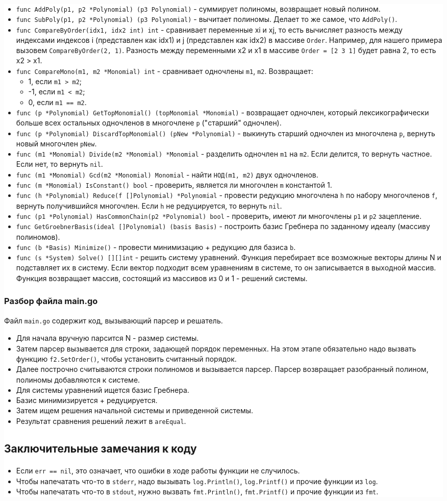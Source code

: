 * `func AddPoly(p1, p2 *Polynomial) (p3 Polynomial)` - суммирует полиномы, возвращает новый полином.
* `func SubPoly(p1, p2 *Polynomial) (p3 Polynomial)` - вычитает полиномы. Делает то же самое, что `AddPoly()`.
* `func CompareByOrder(idx1, idx2 int) int` - сравнивает переменные xi и xj, то есть вычисляет разность между индексами индексов i (представлен как idx1) и j (представлен как idx2) в массиве `Order`. Например, для нашего примера вызовем `CompareByOrder(2, 1)`. Разность между переменными x2 и x1 в массиве `Order = [2 3 1]` будет равна 2, то есть x2 > x1.
* `func CompareMono(m1, m2 *Monomial) int` - сравнивает одночлены `m1`, `m2`. Возвращает:
	* 1, если `m1 > m2`;
	* -1, если `m1 < m2`;
	* 0, если `m1 == m2`.
* `func (p *Polynomial) GetTopMonomial() (topMonomial *Monomial)` - возвращает одночлен, который лексикографически больше всех остальных одночленов в многочлене `p` ("старший" одночлен).
* `func (p *Polynomial) DiscardTopMonomial() (pNew *Polynomial)` - выкинуть старший одночлен из многочлена `p`, вернуть новый многочлен `pNew`.
* `func (m1 *Monomial) Divide(m2 *Monomial) *Monomial` - разделить одночлен `m1` на `m2`. Если делится, то вернуть частное. Если нет, то вернуть `nil`.
* `func (m1 *Monomial) Gcd(m2 *Monomial) Monomial` - найти `НОД(m1, m2)` двух одночленов.
* `func (m *Monomial) IsConstant() bool` - проверить, является ли многочлен `m` константой 1.
* `func (h *Polynomial) Reduce(f []Polynomial) *Polynomial` - провести редукцию многочлена `h` по набору многочленов `f`, вернуть получившийся многочлен. Если `h` не редуцируется, то вернуть `nil`.
* `func (p1 *Polynomial) HasCommonChain(p2 *Polynomial) bool` - проверить, имеют ли многочлены `p1` и `p2` зацепление.
* `func GetGroebnerBasis(ideal []Polynomial) (basis Basis)` - построить базис Гребнера по заданному идеалу (массиву полиномов).
* `func (b *Basis) Minimize()` - провести минимизацию + редукцию для базиса `b`.
* `func (s *System) Solve() [][]int` - решить систему уравнений. Функция перебирает все возможные векторы длины N и подставляет их в систему. Если вектор подходит всем уравнениям в системе, то он записывается в выходной массив. Функция возвращает массив, состоящий из массивов из 0 и 1 - решений системы.

### Разбор файла main.go
Файл `main.go` содержит код, вызывающий парсер и решатель.
* Для начала вручную парсится N - размер системы. 
* Затем парсер вызывается для строки, задающей порядок переменных. На этом этапе обязательно надо вызвать функцию `f2.SetOrder()`, чтобы установить считанный порядок.
* Далее построчно считываются строки полиномов и вызывается парсер. Парсер возвращает разобранный полином, полиномы добавляются к системе.
* Для системы уравнений ищется базис Гребнера.
* Базис минимизируется + редуцируется.
* Затем ищем решения начальной системы и приведенной системы.
* Результат сравнения решений лежит  в `areEqual`.

## Заключительные замечания к коду

* Если `err == nil`, это означает, что ошибки в ходе работы функции не случилось.
* Чтобы напечатать что-то в `stderr`, надо вызывать `log.Println()`, `log.Printf()` и прочие функции из `log`.
* Чтобы напечатать что-то в `stdout`, нужно вызвать `fmt.Println()`, `fmt.Printf()` и прочие функции из `fmt`.
